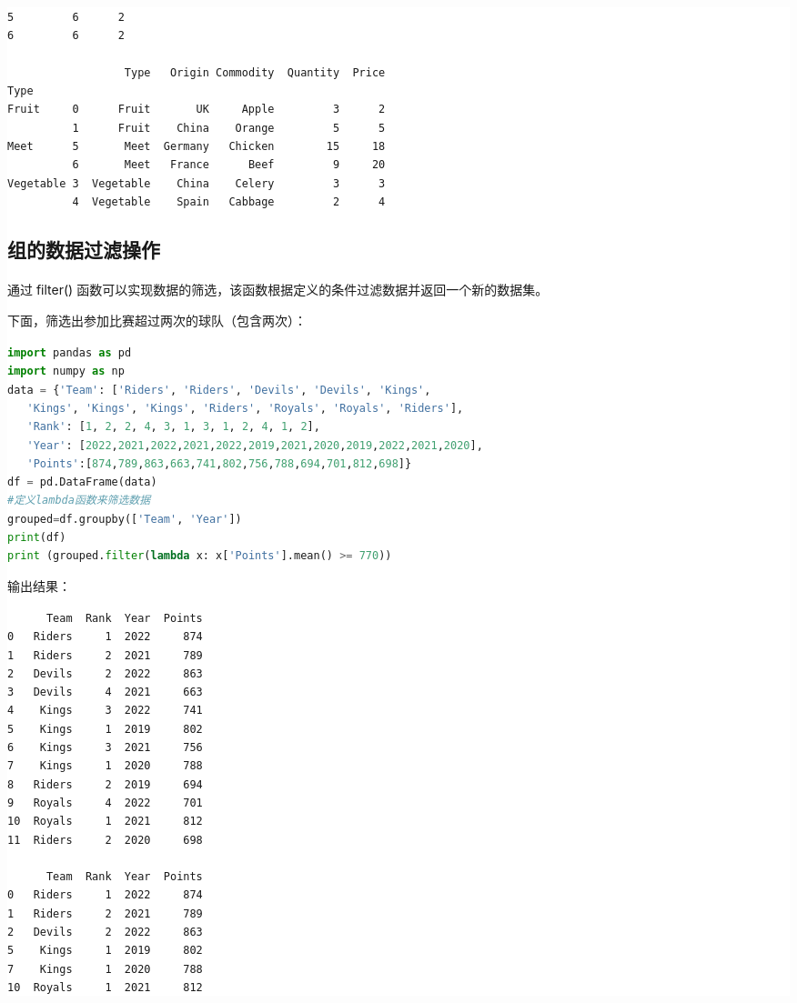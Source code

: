 ```
5         6      2
6         6      2

                  Type   Origin Commodity  Quantity  Price
Type                                                      
Fruit     0      Fruit       UK     Apple         3      2
          1      Fruit    China    Orange         5      5
Meet      5       Meet  Germany   Chicken        15     18
          6       Meet   France      Beef         9     20
Vegetable 3  Vegetable    China    Celery         3      3
          4  Vegetable    Spain   Cabbage         2      4
```

## 组的数据过滤操作

通过 filter() 函数可以实现数据的筛选，该函数根据定义的条件过滤数据并返回一个新的数据集。

下面，筛选出参加比赛超过两次的球队（包含两次）：

```python
import pandas as pd
import numpy as np
data = {'Team': ['Riders', 'Riders', 'Devils', 'Devils', 'Kings',
   'Kings', 'Kings', 'Kings', 'Riders', 'Royals', 'Royals', 'Riders'],
   'Rank': [1, 2, 2, 4, 3, 1, 3, 1, 2, 4, 1, 2],
   'Year': [2022,2021,2022,2021,2022,2019,2021,2020,2019,2022,2021,2020],
   'Points':[874,789,863,663,741,802,756,788,694,701,812,698]}
df = pd.DataFrame(data)
#定义lambda函数来筛选数据
grouped=df.groupby(['Team', 'Year'])
print(df)
print (grouped.filter(lambda x: x['Points'].mean() >= 770))
```

输出结果：

```
      Team  Rank  Year  Points
0   Riders     1  2022     874
1   Riders     2  2021     789
2   Devils     2  2022     863
3   Devils     4  2021     663
4    Kings     3  2022     741
5    Kings     1  2019     802
6    Kings     3  2021     756
7    Kings     1  2020     788
8   Riders     2  2019     694
9   Royals     4  2022     701
10  Royals     1  2021     812
11  Riders     2  2020     698

      Team  Rank  Year  Points
0   Riders     1  2022     874
1   Riders     2  2021     789
2   Devils     2  2022     863
5    Kings     1  2019     802
7    Kings     1  2020     788
10  Royals     1  2021     812
```